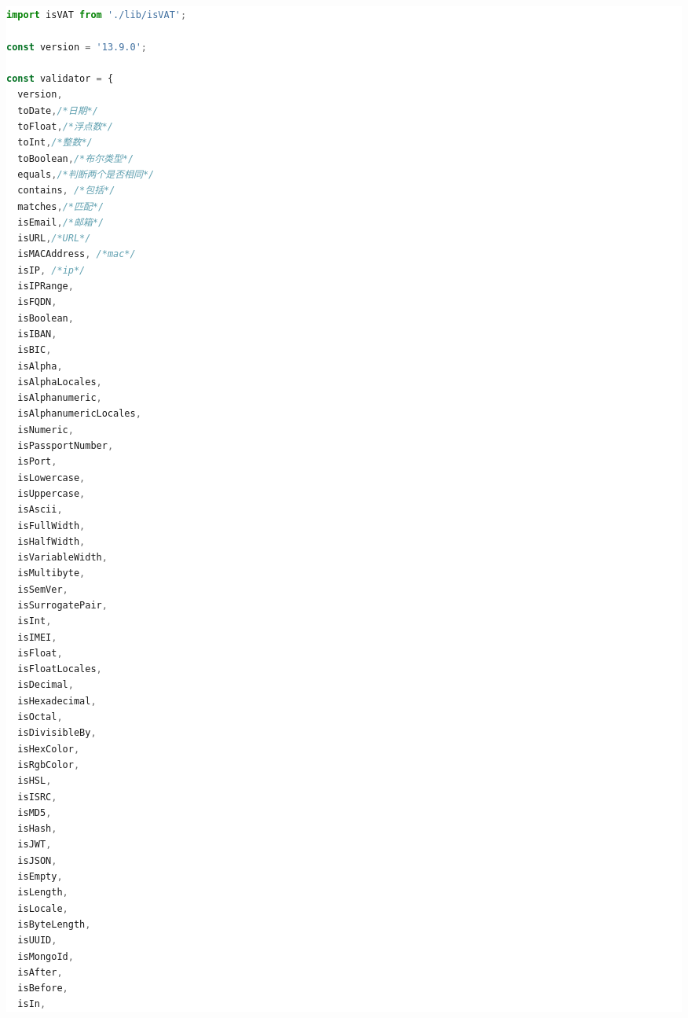 ```js
import isVAT from './lib/isVAT';

const version = '13.9.0';

const validator = {
  version,
  toDate,/*日期*/
  toFloat,/*浮点数*/
  toInt,/*整数*/
  toBoolean,/*布尔类型*/
  equals,/*判断两个是否相同*/
  contains, /*包括*/
  matches,/*匹配*/
  isEmail,/*邮箱*/
  isURL,/*URL*/
  isMACAddress, /*mac*/
  isIP, /*ip*/
  isIPRange,
  isFQDN,
  isBoolean,
  isIBAN,
  isBIC,
  isAlpha,
  isAlphaLocales,
  isAlphanumeric,
  isAlphanumericLocales,
  isNumeric,
  isPassportNumber,
  isPort,
  isLowercase,
  isUppercase,
  isAscii,
  isFullWidth,
  isHalfWidth,
  isVariableWidth,
  isMultibyte,
  isSemVer,
  isSurrogatePair,
  isInt,
  isIMEI,
  isFloat,
  isFloatLocales,
  isDecimal,
  isHexadecimal,
  isOctal,
  isDivisibleBy,
  isHexColor,
  isRgbColor,
  isHSL,
  isISRC,
  isMD5,
  isHash,
  isJWT,
  isJSON,
  isEmpty,
  isLength,
  isLocale,
  isByteLength,
  isUUID,
  isMongoId,
  isAfter,
  isBefore,
  isIn,
```